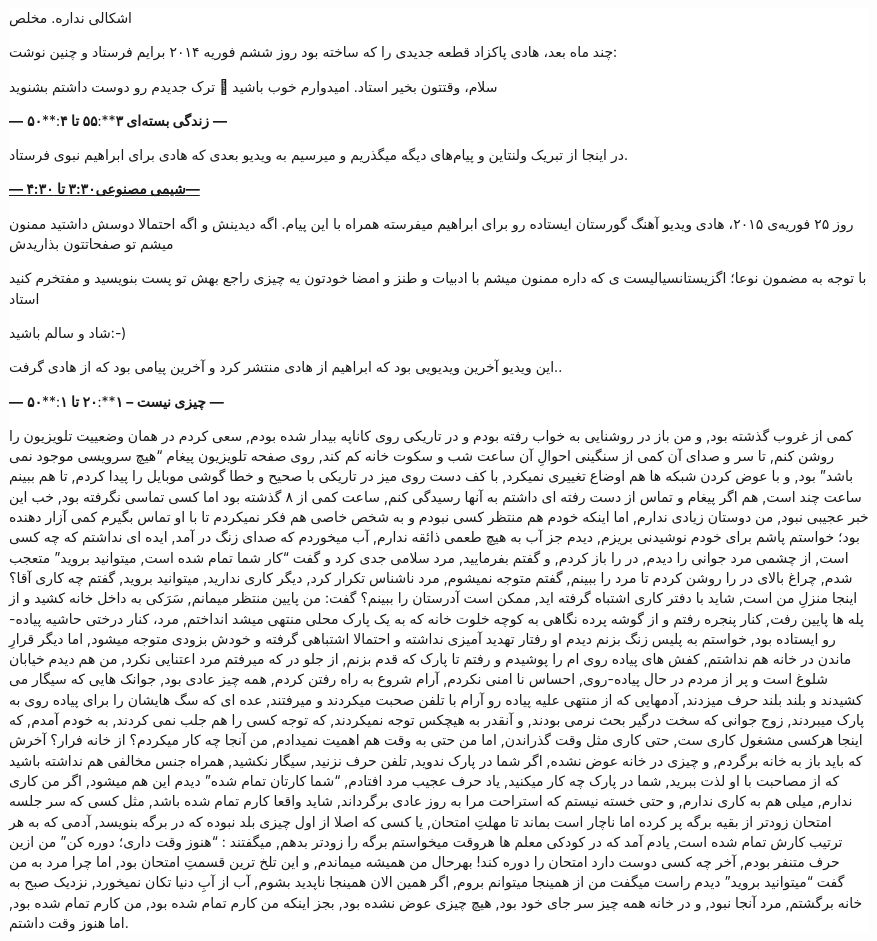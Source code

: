اشکالی نداره. مخلص

چند ماه بعد، هادی پاکزاد قطعه جدیدی را که ساخته بود روز ششم فوریه ۲۰۱۴ برایم فرستاد و چنین نوشت:

سلام، وقتتون بخیر استاد. امیدوارم خوب باشید 🙂 ترک جدیدم رو دوست داشتم بشنوید

**—** **زندگی بسته‌ای ۳****:****۵۵ تا ۴****:****۵۰** **—**

در اینجا از تبریک ولنتاین و پیام‌های دیگه میگذریم و میرسیم به ویدیو بعدی که هادی برای ابراهیم نبوی فرستاد.

**[— شیمی مصنوعی۳:۳۰ تا ۴:۳۰—](https://youtu.be/gN_3X-D9tUk)**

روز ۲۵ فوریه‌ی ۲۰۱۵، هادی ویدیو آهنگ گورستان ایستاده رو برای ابراهیم میفرسته همراه با این پیام. اگه دیدینش و اگه احتمالا دوسش داشتید ممنون میشم تو صفحاتتون بذاریدش

با توجه به مضمون نوعا؛ اگزیستانسیالیست ی که داره ممنون میشم با ادبیات و طنز و امضا خودتون یه چیزی راجع بهش تو پست بنویسید و مفتخرم کنید استاد

شاد و سالم باشید:-)

این ویدیو آخرین ویدیویی بود که ابراهیم از هادی منتشر کرد و آخرین پیامی بود که از هادی گرفت..

**—** **چیزی نیست – ۱****:****۲۰ تا ۱****:****۵۰** **—**

کمی از غروب گذشته بود, و من باز در روشنایی به خواب رفته بودم و در تاریکی روی کاناپه بیدار شده بودم, سعی کردم در همان وضعییت تلویزیون را روشن کنم, تا سر و صدای آن کمی از سنگینی احوالِ آن ساعت شب و سکوت خانه کم کند, روی صفحه تلویزیون پیغام “هیچ سرویسی موجود نمی باشد” بود, و با عوض کردن شبکه ها هم اوضاع تغییری نمیکرد, با کف دست روی میز در تاریکی با صحیح و خطا گوشی موبایل را پیدا کردم, تا هم ببینم ساعت چند است, هم اگر پیغام و تماس از دست رفته ای داشتم به آنها رسیدگی کنم, ساعت کمی از ٨ گذشته بود اما کسی تماسی نگرفته بود, خب این خبر عجیبی نبود, من دوستان زیادی ندارم, اما اینکه خودم هم منتظر کسی نبودم و به شخص خاصی هم فکر نمیکردم تا با او تماس بگیرم کمی آزار دهنده بود؛ خواستم پاشم برای خودم نوشیدنی بریزم, دیدم جز آب به هیچ طعمی ذائقه ندارم, آب میخوردم که صدای زنگ در آمد, ایده ای نداشتم که چه کسی است, از چشمی مرد جوانی را دیدم, در را باز کردم, و گفتم بفرمایید, مرد سلامی جدی کرد و گفت “کار شما تمام شده است, میتوانید بروید” متعجب شدم, چراغ بالای در را روشن کردم تا مرد را ببینم, گفتم متوجه نمیشوم, مرد ناشناس تکرار کرد, دیگر کاری ندارید, میتوانید بروید, گفتم چه کاری آقا؟ اینجا منزلِ من است, شاید با دفتر کاری اشتباه گرفته اید, ممکن است آدرستان را ببینم؟ گفت: من پایین منتظر میمانم, سَرَکی به داخل خانه کشید و از پله ها پایین رفت, کنار پنجره رفتم و از گوشه پرده نگاهی به کوچه خلوت خانه که به یک پارک محلی منتهی میشد انداختم, مرد، کنار درختی حاشیه پیاده-رو ایستاده بود, خواستم به پلیس زنگ بزنم دیدم او رفتار تهدید آمیزی نداشته و احتمالا اشتباهی گرفته و خودش بزودی متوجه میشود, اما دیگر قرارِ ماندن در خانه هم نداشتم, کفش های پیاده روی ام را پوشیدم و رفتم تا پارک که قدم بزنم, از جلو در که میرفتم مرد اعتنایی نکرد, من هم دیدم خیابان شلوغ است و پر از مردم در حال پیاده-روی, احساس نا امنی نکردم, آرام شروع به راه رفتن کردم, همه چیز عادی بود, جوانک هایی که سیگار می کشیدند و بلند بلند حرف میزدند, آدمهایی که از منتهی علیه پیاده رو آرام با تلفن صحبت میکردند و میرفتند, عده ای که سگ هایشان را برای پیاده روی به پارک میبردند, زوج جوانی که سخت درگیر بحث نرمی بودند, و آنقدر به هیچکس توجه نمیکردند, که توجه کسی را هم جلب نمی کردند, به خودم آمدم, که اینجا هرکسی مشغول کاری ست, حتی کاری مثل وقت گذراندن, اما من حتی به وقت هم اهمیت نمیدادم, من آنجا چه کار میکردم؟ از خانه فرار؟ آخرش که باید باز به خانه برگردم, و چیزی در خانه عوض نشده, اگر شما در پارک ندوید, تلفن حرف نزنید, سیگار نکشید, همراه جنس مخالفی هم نداشته باشید که از مصاحبت با او لذت ببرید, شما در پارک چه کار میکنید, یاد حرف عجیب مرد افتادم, “شما کارتان تمام شده” دیدم این هم میشود, اگر من کاری ندارم, میلی هم به کاری ندارم, و حتی خسته نیستم که استراحت مرا به روز عادی برگرداند, شاید واقعا کارم تمام شده باشد, مثل کسی که سر جلسه امتحان زودتر از بقیه برگه پر کرده اما ناچار است بماند تا مهلتِ امتحان, یا کسی که اصلا از اول چیزی بلد نبوده که در برگه بنویسد, آدمی که به هر ترتیب کارش تمام شده است, یادم آمد که در کودکی معلم ها هروقت میخواستم برگه را زودتر بدهم, میگفتند : “هنوز وقت داری؛ دوره کن” من ازین حرف متنفر بودم, آخر چه کسی دوست دارد امتحان را دوره کند! بهرحال من همیشه میماندم, و این تلخ ترین قسمتِ امتحان بود, اما چرا مرد به من گفت “میتوانید بروید” دیدم راست میگفت من از همینجا میتوانم بروم, اگر همین الان همینجا ناپدید بشوم, آب از آبِ دنیا تکان نمیخورد, نزدیک صبح به خانه برگشتم, مرد آنجا نبود, و در خانه همه چیز سر جای خود بود, هیچ چیزی عوض نشده بود, بجز اینکه من کارم تمام شده بود, من کارم تمام شده بود, اما هنوز وقت داشتم.
